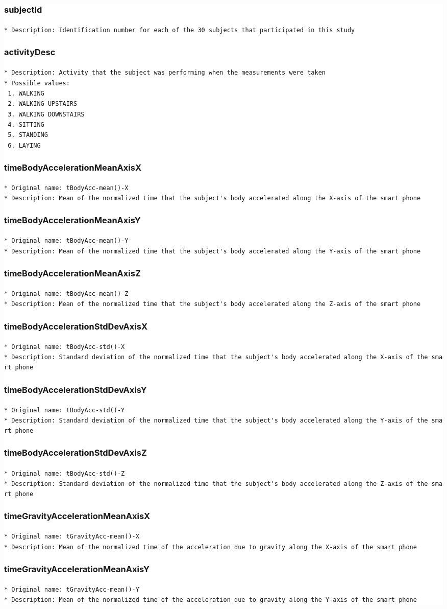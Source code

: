 ### subjectId  
    * Description: Identification number for each of the 30 subjects that participated in this study 

### activityDesc 
    * Description: Activity that the subject was performing when the measurements were taken  
    * Possible values:  
     1. WALKING  
     2. WALKING UPSTAIRS  
     3. WALKING DOWNSTAIRS  
     4. SITTING  
     5. STANDING  
     6. LAYING  

### timeBodyAccelerationMeanAxisX
    * Original name: tBodyAcc-mean()-X
	* Description: Mean of the normalized time that the subject's body accelerated along the X-axis of the smart phone

### timeBodyAccelerationMeanAxisY  
    * Original name: tBodyAcc-mean()-Y
	* Description: Mean of the normalized time that the subject's body accelerated along the Y-axis of the smart phone

### timeBodyAccelerationMeanAxisZ  
    * Original name: tBodyAcc-mean()-Z
	* Description: Mean of the normalized time that the subject's body accelerated along the Z-axis of the smart phone

### timeBodyAccelerationStdDevAxisX  
    * Original name: tBodyAcc-std()-X
	* Description: Standard deviation of the normalized time that the subject's body accelerated along the X-axis of the smart phone

### timeBodyAccelerationStdDevAxisY  
    * Original name: tBodyAcc-std()-Y
	* Description: Standard deviation of the normalized time that the subject's body accelerated along the Y-axis of the smart phone

### timeBodyAccelerationStdDevAxisZ  
    * Original name: tBodyAcc-std()-Z 
	* Description: Standard deviation of the normalized time that the subject's body accelerated along the Z-axis of the smart phone

### timeGravityAccelerationMeanAxisX  
    * Original name: tGravityAcc-mean()-X  
	* Description: Mean of the normalized time of the acceleration due to gravity along the X-axis of the smart phone

### timeGravityAccelerationMeanAxisY  
    * Original name: tGravityAcc-mean()-Y 
	* Description: Mean of the normalized time of the acceleration due to gravity along the Y-axis of the smart phone
